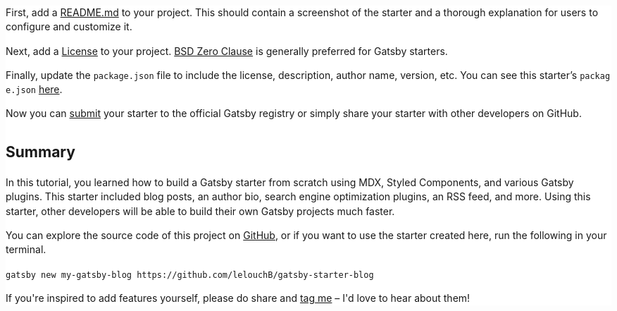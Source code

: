 First, add a [README.md](https://github.com/lelouchB/gatsby-starter-blog/blob/main/README.md) to your project. This should contain a screenshot of the starter and a thorough explanation for users to configure and customize it.

Next, add a [License](https://github.com/lelouchB/gatsby-starter-blog/blob/main/LICENSE) to your project. [BSD Zero Clause](https://opensource.org/licenses/0BSD) is generally preferred for Gatsby starters. 

Finally, update the `package.json` file to include the license, description, author name, version, etc.  You can see this starter’s `package.json` [here](https://github.com/lelouchB/gatsby-starter-blog/blob/main/package.json).

Now you can [submit](https://gatsbyjs.com/contributing/community-contributions/) your starter to the official Gatsby registry or simply share your starter with other developers on GitHub.

## Summary

In this tutorial, you learned how to build a Gatsby starter from scratch using MDX, Styled Components, and various Gatsby plugins. This starter included blog posts, an author bio, search engine optimization plugins, an RSS feed, and more. Using this starter, other developers will be able to build their own Gatsby projects much faster.

You can explore the source code of this project on [GitHub](https://github.com/lelouchB/gatsby-starter-blog), or if you want to use the starter created here, run the following in your terminal.

```bash
gatsby new my-gatsby-blog https://github.com/lelouchB/gatsby-starter-blog
```

If you're inspired to add features yourself, please do share and [tag me](https://twitter.com/noharashutosh) – I'd love to hear about them!



